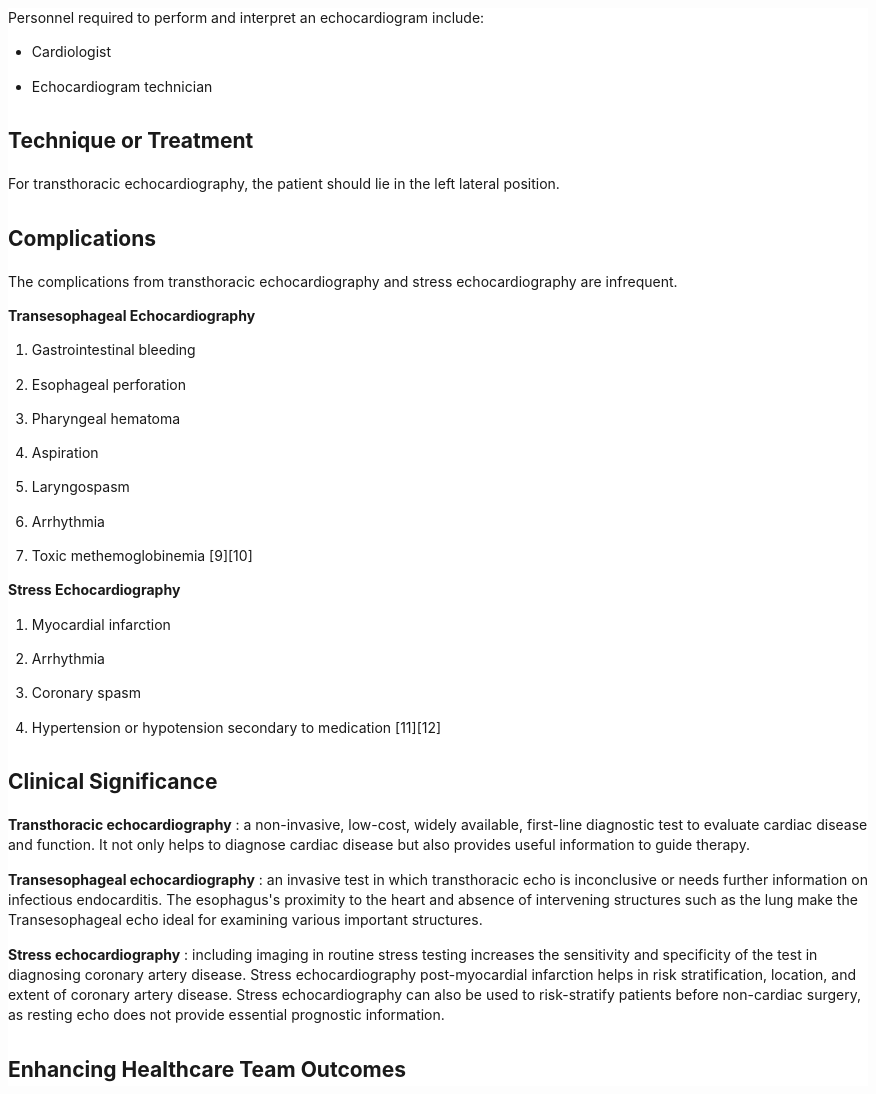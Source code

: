 Personnel required to perform and interpret an echocardiogram include:

  * Cardiologist 

  * Echocardiogram technician

## Technique or Treatment

For transthoracic echocardiography, the patient should lie in the left lateral position.

## Complications

The complications from transthoracic echocardiography and stress echocardiography are infrequent.

**Transesophageal Echocardiography**

  1. Gastrointestinal bleeding

  2. Esophageal perforation

  3. Pharyngeal hematoma

  4. Aspiration

  5. Laryngospasm

  6. Arrhythmia

  7. Toxic methemoglobinemia [9][10]

**Stress Echocardiography**

  1. Myocardial infarction

  2. Arrhythmia

  3. Coronary spasm

  4. Hypertension or hypotension secondary to medication [11][12]

## Clinical Significance

**Transthoracic echocardiography** : a non-invasive, low-cost, widely available, first-line diagnostic test to evaluate cardiac disease and function. It not only helps to diagnose cardiac disease but also provides useful information to guide therapy.

**Transesophageal echocardiography** : an invasive test in which transthoracic echo is inconclusive or needs further information on infectious endocarditis. The esophagus's proximity to the heart and absence of intervening structures such as the lung make the Transesophageal echo ideal for examining various important structures.

**Stress echocardiography** : including imaging in routine stress testing increases the sensitivity and specificity of the test in diagnosing coronary artery disease. Stress echocardiography post-myocardial infarction helps in risk stratification, location, and extent of coronary artery disease. Stress echocardiography can also be used to risk-stratify patients before non-cardiac surgery, as resting echo does not provide essential prognostic information.

## Enhancing Healthcare Team Outcomes 
